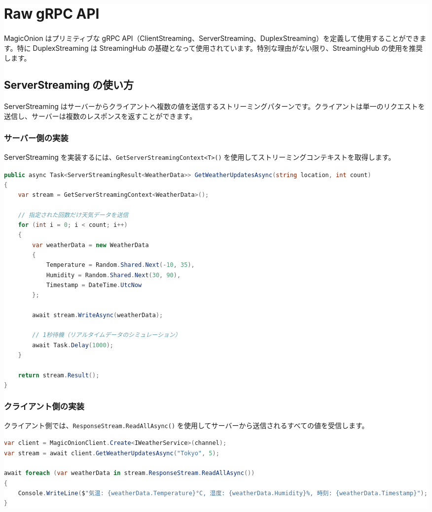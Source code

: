 # Raw gRPC API

MagicOnion はプリミティブな gRPC API（ClientStreaming、ServerStreaming、DuplexStreaming）を定義して使用することができます。特に DuplexStreaming は StreamingHub の基礎となって使用されています。特別な理由がない限り、StreamingHub の使用を推奨します。

## ServerStreaming の使い方

ServerStreaming はサーバーからクライアントへ複数の値を送信するストリーミングパターンです。クライアントは単一のリクエストを送信し、サーバーは複数のレスポンスを返すことができます。

### サーバー側の実装

ServerStreaming を実装するには、`GetServerStreamingContext<T>()` を使用してストリーミングコンテキストを取得します。

```csharp
public async Task<ServerStreamingResult<WeatherData>> GetWeatherUpdatesAsync(string location, int count)
{
    var stream = GetServerStreamingContext<WeatherData>();

    // 指定された回数だけ天気データを送信
    for (int i = 0; i < count; i++)
    {
        var weatherData = new WeatherData
        {
            Temperature = Random.Shared.Next(-10, 35),
            Humidity = Random.Shared.Next(30, 90),
            Timestamp = DateTime.UtcNow
        };

        await stream.WriteAsync(weatherData);
        
        // 1秒待機（リアルタイムデータのシミュレーション）
        await Task.Delay(1000);
    }

    return stream.Result();
}
```

### クライアント側の実装

クライアント側では、`ResponseStream.ReadAllAsync()` を使用してサーバーから送信されるすべての値を受信します。

```csharp
var client = MagicOnionClient.Create<IWeatherService>(channel);
var stream = await client.GetWeatherUpdatesAsync("Tokyo", 5);

await foreach (var weatherData in stream.ResponseStream.ReadAllAsync())
{
    Console.WriteLine($"気温: {weatherData.Temperature}°C, 湿度: {weatherData.Humidity}%, 時刻: {weatherData.Timestamp}");
}
```
